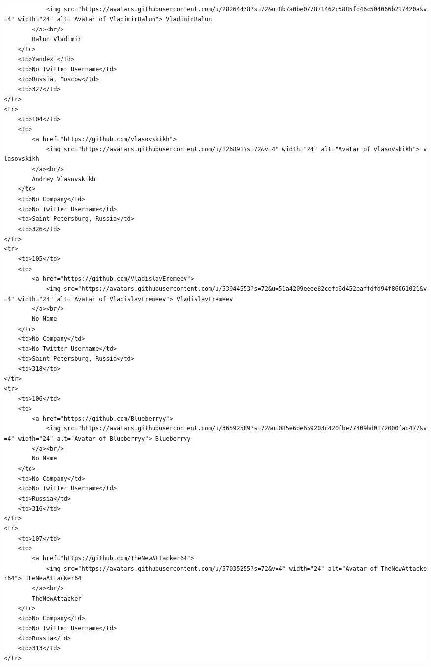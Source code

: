 				<img src="https://avatars.githubusercontent.com/u/28264438?s=72&u=8b7a0be077871462c5885fd46c504066b217420a&v=4" width="24" alt="Avatar of VladimirBalun"> VladimirBalun
			</a><br/>
			Balun Vladimir
		</td>
		<td>Yandex </td>
		<td>No Twitter Username</td>
		<td>Russia, Moscow</td>
		<td>327</td>
	</tr>
	<tr>
		<td>104</td>
		<td>
			<a href="https://github.com/vlasovskikh">
				<img src="https://avatars.githubusercontent.com/u/126891?s=72&v=4" width="24" alt="Avatar of vlasovskikh"> vlasovskikh
			</a><br/>
			Andrey Vlasovskikh
		</td>
		<td>No Company</td>
		<td>No Twitter Username</td>
		<td>Saint Petersburg, Russia</td>
		<td>326</td>
	</tr>
	<tr>
		<td>105</td>
		<td>
			<a href="https://github.com/VladislavEremeev">
				<img src="https://avatars.githubusercontent.com/u/53944553?s=72&u=51a4209eeee82cefd6d452eaffdfd94f86061021&v=4" width="24" alt="Avatar of VladislavEremeev"> VladislavEremeev
			</a><br/>
			No Name
		</td>
		<td>No Company</td>
		<td>No Twitter Username</td>
		<td>Saint Petersburg, Russia</td>
		<td>318</td>
	</tr>
	<tr>
		<td>106</td>
		<td>
			<a href="https://github.com/Blueberryy">
				<img src="https://avatars.githubusercontent.com/u/36592509?s=72&u=085e6de659203c420fbe77409bd0172000fac477&v=4" width="24" alt="Avatar of Blueberryy"> Blueberryy
			</a><br/>
			No Name
		</td>
		<td>No Company</td>
		<td>No Twitter Username</td>
		<td>Russia</td>
		<td>316</td>
	</tr>
	<tr>
		<td>107</td>
		<td>
			<a href="https://github.com/TheNewAttacker64">
				<img src="https://avatars.githubusercontent.com/u/57035255?s=72&v=4" width="24" alt="Avatar of TheNewAttacker64"> TheNewAttacker64
			</a><br/>
			TheNewAttacker
		</td>
		<td>No Company</td>
		<td>No Twitter Username</td>
		<td>Russia</td>
		<td>313</td>
	</tr>